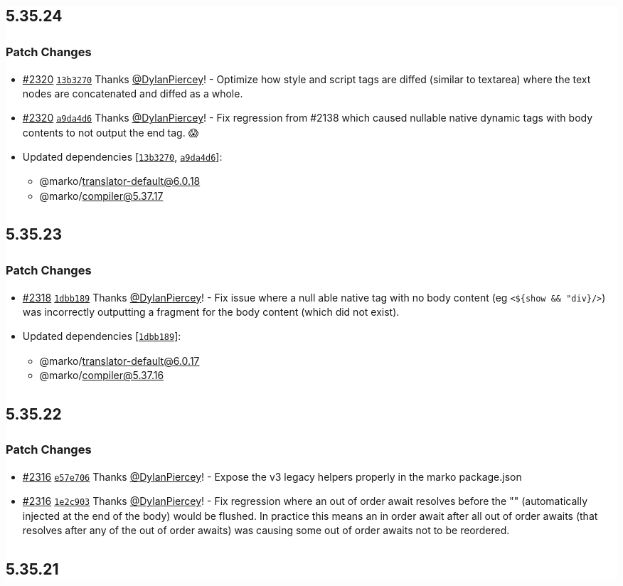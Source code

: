 ## 5.35.24

### Patch Changes

- [#2320](https://github.com/marko-js/marko/pull/2320) [`13b3270`](https://github.com/marko-js/marko/commit/13b32707ed673dd3dabe6dfdb90fcf5a19448776) Thanks [@DylanPiercey](https://github.com/DylanPiercey)! - Optimize how style and script tags are diffed (similar to textarea) where the text nodes are concatenated and diffed as a whole.

- [#2320](https://github.com/marko-js/marko/pull/2320) [`a9da4d6`](https://github.com/marko-js/marko/commit/a9da4d64cf8116867ea80150f10c4dc8a45a0c98) Thanks [@DylanPiercey](https://github.com/DylanPiercey)! - Fix regression from #2138 which caused nullable native dynamic tags with body contents to not output the end tag. 😱

- Updated dependencies [[`13b3270`](https://github.com/marko-js/marko/commit/13b32707ed673dd3dabe6dfdb90fcf5a19448776), [`a9da4d6`](https://github.com/marko-js/marko/commit/a9da4d64cf8116867ea80150f10c4dc8a45a0c98)]:
  - @marko/translator-default@6.0.18
  - @marko/compiler@5.37.17

## 5.35.23

### Patch Changes

- [#2318](https://github.com/marko-js/marko/pull/2318) [`1dbb189`](https://github.com/marko-js/marko/commit/1dbb189976ef56a28252fbf7da95ac18a3eadaf6) Thanks [@DylanPiercey](https://github.com/DylanPiercey)! - Fix issue where a null able native tag with no body content (eg `<${show && "div}/>`) was incorrectly outputting a fragment for the body content (which did not exist).

- Updated dependencies [[`1dbb189`](https://github.com/marko-js/marko/commit/1dbb189976ef56a28252fbf7da95ac18a3eadaf6)]:
  - @marko/translator-default@6.0.17
  - @marko/compiler@5.37.16

## 5.35.22

### Patch Changes

- [#2316](https://github.com/marko-js/marko/pull/2316) [`e57e706`](https://github.com/marko-js/marko/commit/e57e706a901002763968e840b321f8c3eb7c55fb) Thanks [@DylanPiercey](https://github.com/DylanPiercey)! - Expose the v3 legacy helpers properly in the marko package.json

- [#2316](https://github.com/marko-js/marko/pull/2316) [`1e2c903`](https://github.com/marko-js/marko/commit/1e2c903cb1da7e919d683d65f1bda4661abe931e) Thanks [@DylanPiercey](https://github.com/DylanPiercey)! - Fix regression where an out of order await resolves before the "<await-reorderer>" (automatically injected at the end of the body) would be flushed. In practice this means an in order await after all out of order awaits (that resolves after any of the out of order awaits) was causing some out of order awaits not to be reordered.

## 5.35.21
